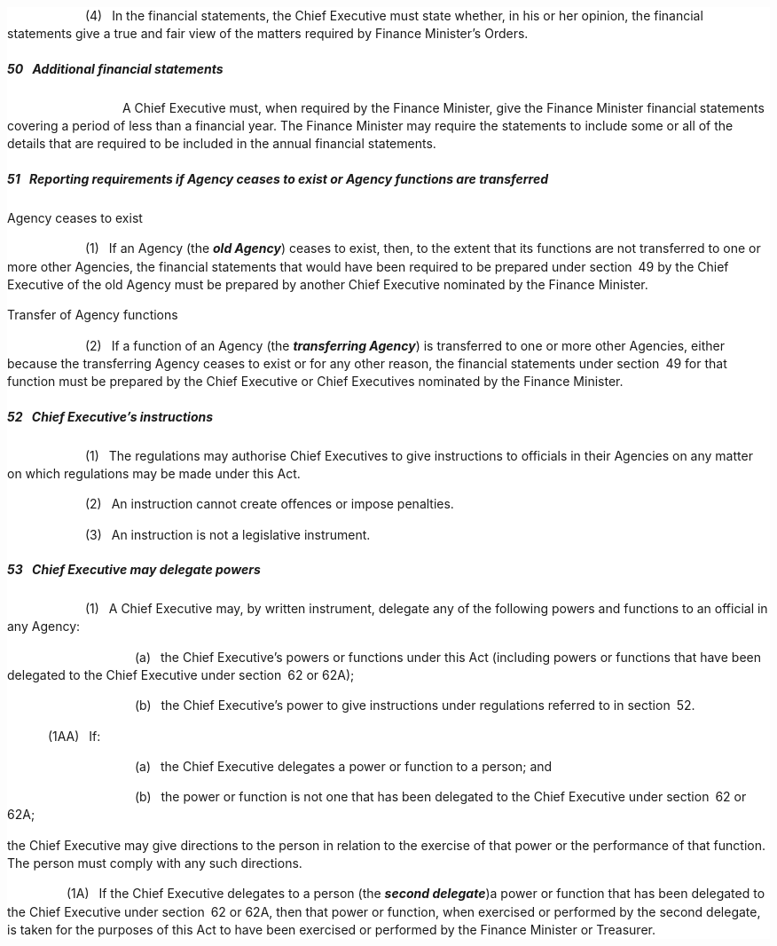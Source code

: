              (4)  In the financial statements, the Chief Executive must state whether, in his or her opinion, the financial statements give a true and fair view of the matters required by Finance Minister’s Orders.

##### <a id="50"></a>50  Additional financial statements

                   A Chief Executive must, when required by the Finance Minister, give the Finance Minister financial statements covering a period of less than a financial year. The Finance Minister may require the statements to include some or all of the details that are required to be included in the annual financial statements.

##### <a id="51"></a>51  Reporting requirements if Agency ceases to exist or Agency functions are transferred

Agency ceases to exist

             (1)  If an Agency (the **_old Agency_**) ceases to exist, then, to the extent that its functions are not transferred to one or more other Agencies, the financial statements that would have been required to be prepared under section 49 by the Chief Executive of the old Agency must be prepared by another Chief Executive nominated by the Finance Minister.

Transfer of Agency functions

             (2)  If a function of an Agency (the **_transferring Agency_**) is transferred to one or more other Agencies, either because the transferring Agency ceases to exist or for any other reason, the financial statements under section 49 for that function must be prepared by the Chief Executive or Chief Executives nominated by the Finance Minister.

##### <a id="52"></a>52  Chief Executive’s instructions

             (1)  The regulations may authorise Chief Executives to give instructions to officials in their Agencies on any matter on which regulations may be made under this Act.

             (2)  An instruction cannot create offences or impose penalties.

             (3)  An instruction is not a legislative instrument.

##### <a id="53"></a>53  Chief Executive may delegate powers

             (1)  A Chief Executive may, by written instrument, delegate any of the following powers and functions to an official in any Agency:

                     (a)  the Chief Executive’s powers or functions under this Act (including powers or functions that have been delegated to the Chief Executive under section 62 or 62A);

                     (b)  the Chief Executive’s power to give instructions under regulations referred to in section 52.

       (1AA)  If:

                     (a)  the Chief Executive delegates a power or function to a person; and

                     (b)  the power or function is not one that has been delegated to the Chief Executive under section 62 or 62A;

the Chief Executive may give directions to the person in relation to the exercise of that power or the performance of that function. The person must comply with any such directions.

          (1A)  If the Chief Executive delegates to a person (the **_second delegate_**)a power or function that has been delegated to the Chief Executive under section 62 or 62A, then that power or function, when exercised or performed by the second delegate, is taken for the purposes of this Act to have been exercised or performed by the Finance Minister or Treasurer.
